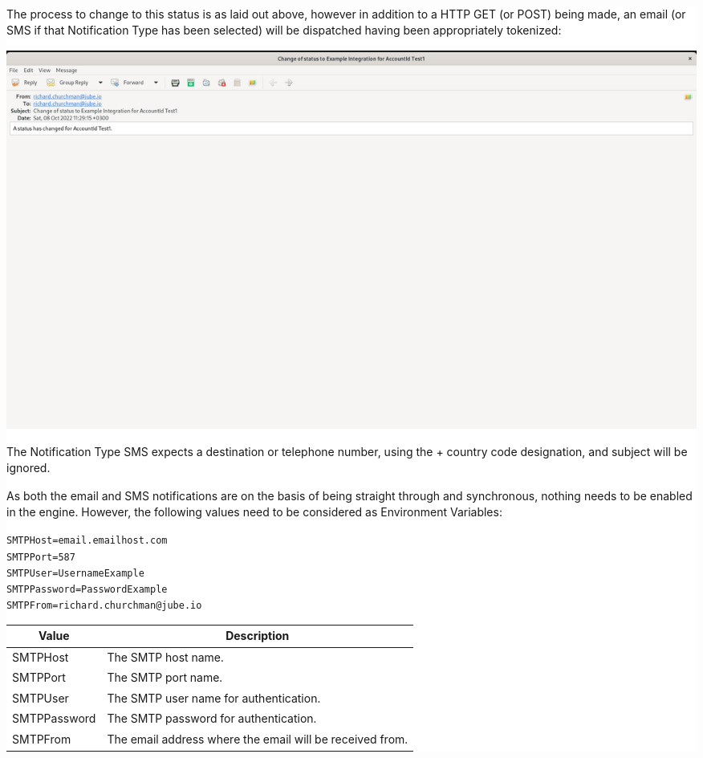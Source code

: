 The process to change to this status is as laid out above, however in addition to a HTTP GET (or POST) being made,  an email (or SMS if that Notification Type has been selected) will be dispatched having been appropriately tokenized:

![Image](EmailRecieved.png)

The Notification Type SMS expects a destination or telephone number,  using the + country code designation, and subject will be ignored.

As both the email and SMS notifications are on the basis of being straight through and synchronous, nothing needs to be enabled in the engine.  However,  the following values need to be considered as Environment Variables:

```text
SMTPHost=email.emailhost.com
SMTPPort=587
SMTPUser=UsernameExample
SMTPPassword=PasswordExample
SMTPFrom=richard.churchman@jube.io
```

| Value        | Description                                              |
|--------------|----------------------------------------------------------|
| SMTPHost     | The SMTP host name.                                      |
| SMTPPort     | The SMTP port name.                                      |
| SMTPUser     | The SMTP user name for authentication.                   |
| SMTPPassword | The SMTP password for authentication.                    |
| SMTPFrom     | The email address where the email will be received from. |
